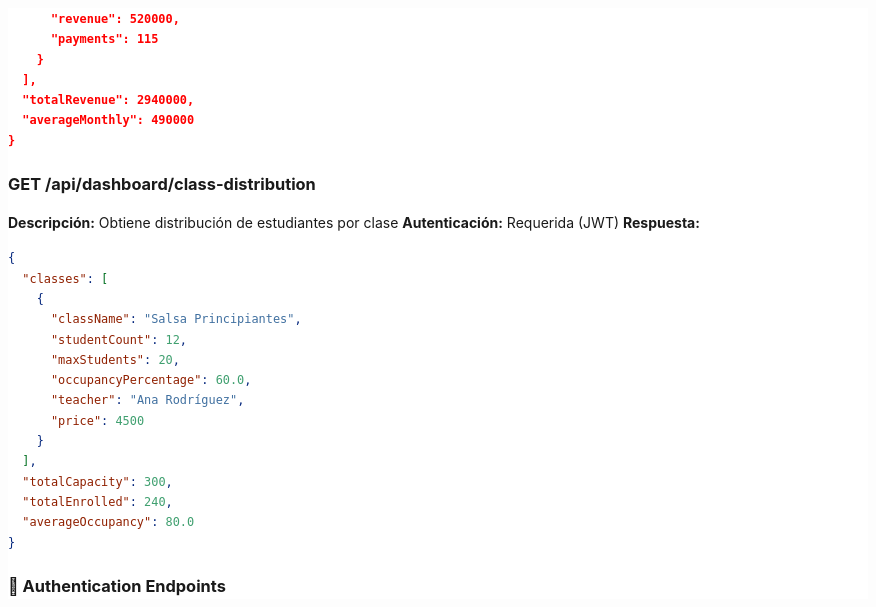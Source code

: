 ```json
      "revenue": 520000,
      "payments": 115
    }
  ],
  "totalRevenue": 2940000,
  "averageMonthly": 490000
}
```

### **GET /api/dashboard/class-distribution**
**Descripción:** Obtiene distribución de estudiantes por clase
**Autenticación:** Requerida (JWT)
**Respuesta:**
```json
{
  "classes": [
    {
      "className": "Salsa Principiantes",
      "studentCount": 12,
      "maxStudents": 20,
      "occupancyPercentage": 60.0,
      "teacher": "Ana Rodríguez",
      "price": 4500
    }
  ],
  "totalCapacity": 300,
  "totalEnrolled": 240,
  "averageOccupancy": 80.0
}
```

### 🔐 Authentication Endpoints
